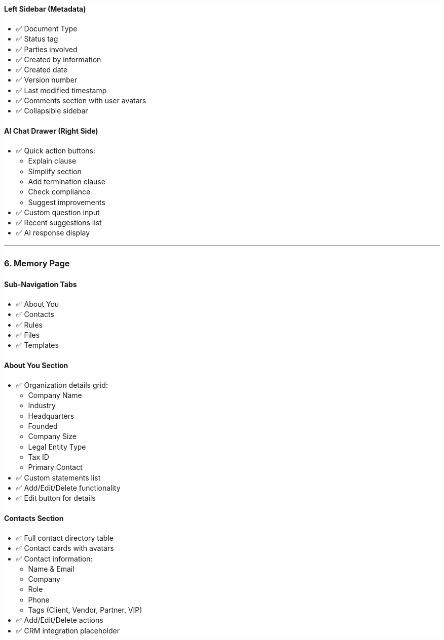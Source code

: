 #### Left Sidebar (Metadata)
- ✅ Document Type
- ✅ Status tag
- ✅ Parties involved
- ✅ Created by information
- ✅ Created date
- ✅ Version number
- ✅ Last modified timestamp
- ✅ Comments section with user avatars
- ✅ Collapsible sidebar

#### AI Chat Drawer (Right Side)
- ✅ Quick action buttons:
  - Explain clause
  - Simplify section
  - Add termination clause
  - Check compliance
  - Suggest improvements
- ✅ Custom question input
- ✅ Recent suggestions list
- ✅ AI response display

---

### 6. Memory Page

#### Sub-Navigation Tabs
- ✅ About You
- ✅ Contacts
- ✅ Rules
- ✅ Files
- ✅ Templates

#### About You Section
- ✅ Organization details grid:
  - Company Name
  - Industry
  - Headquarters
  - Founded
  - Company Size
  - Legal Entity Type
  - Tax ID
  - Primary Contact
- ✅ Custom statements list
- ✅ Add/Edit/Delete functionality
- ✅ Edit button for details

#### Contacts Section
- ✅ Full contact directory table
- ✅ Contact cards with avatars
- ✅ Contact information:
  - Name & Email
  - Company
  - Role
  - Phone
  - Tags (Client, Vendor, Partner, VIP)
- ✅ Add/Edit/Delete actions
- ✅ CRM integration placeholder
